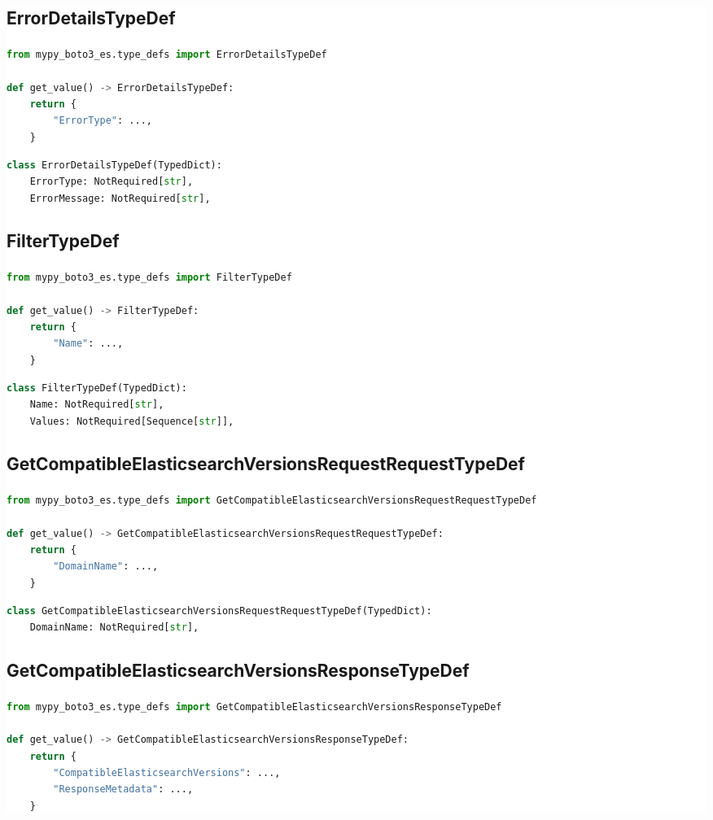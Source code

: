 ## ErrorDetailsTypeDef

```python title="Usage Example"
from mypy_boto3_es.type_defs import ErrorDetailsTypeDef

def get_value() -> ErrorDetailsTypeDef:
    return {
        "ErrorType": ...,
    }
```

```python title="Definition"
class ErrorDetailsTypeDef(TypedDict):
    ErrorType: NotRequired[str],
    ErrorMessage: NotRequired[str],
```

## FilterTypeDef

```python title="Usage Example"
from mypy_boto3_es.type_defs import FilterTypeDef

def get_value() -> FilterTypeDef:
    return {
        "Name": ...,
    }
```

```python title="Definition"
class FilterTypeDef(TypedDict):
    Name: NotRequired[str],
    Values: NotRequired[Sequence[str]],
```

## GetCompatibleElasticsearchVersionsRequestRequestTypeDef

```python title="Usage Example"
from mypy_boto3_es.type_defs import GetCompatibleElasticsearchVersionsRequestRequestTypeDef

def get_value() -> GetCompatibleElasticsearchVersionsRequestRequestTypeDef:
    return {
        "DomainName": ...,
    }
```

```python title="Definition"
class GetCompatibleElasticsearchVersionsRequestRequestTypeDef(TypedDict):
    DomainName: NotRequired[str],
```

## GetCompatibleElasticsearchVersionsResponseTypeDef

```python title="Usage Example"
from mypy_boto3_es.type_defs import GetCompatibleElasticsearchVersionsResponseTypeDef

def get_value() -> GetCompatibleElasticsearchVersionsResponseTypeDef:
    return {
        "CompatibleElasticsearchVersions": ...,
        "ResponseMetadata": ...,
    }
```
